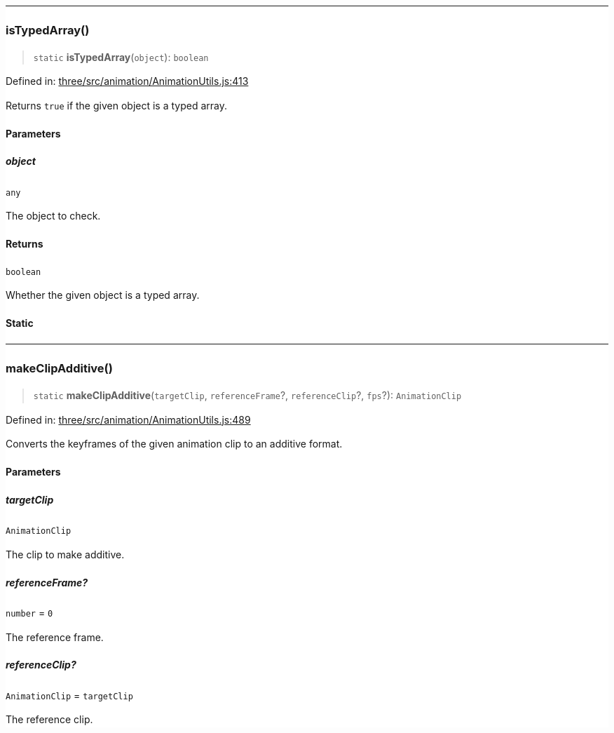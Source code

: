 ***

### isTypedArray()

> `static` **isTypedArray**(`object`): `boolean`

Defined in: [three/src/animation/AnimationUtils.js:413](https://github.com/DefinitelyMaybe/three-i18n/blob/fa57b79433d1c349ffb23a78727299c8d4190136/three/src/animation/AnimationUtils.js#L413)

Returns `true` if the given object is a typed array.

#### Parameters

##### object

`any`

The object to check.

#### Returns

`boolean`

Whether the given object is a typed array.

#### Static

***

### makeClipAdditive()

> `static` **makeClipAdditive**(`targetClip`, `referenceFrame`?, `referenceClip`?, `fps`?): `AnimationClip`

Defined in: [three/src/animation/AnimationUtils.js:489](https://github.com/DefinitelyMaybe/three-i18n/blob/fa57b79433d1c349ffb23a78727299c8d4190136/three/src/animation/AnimationUtils.js#L489)

Converts the keyframes of the given animation clip to an additive format.

#### Parameters

##### targetClip

`AnimationClip`

The clip to make additive.

##### referenceFrame?

`number` = `0`

The reference frame.

##### referenceClip?

`AnimationClip` = `targetClip`

The reference clip.
